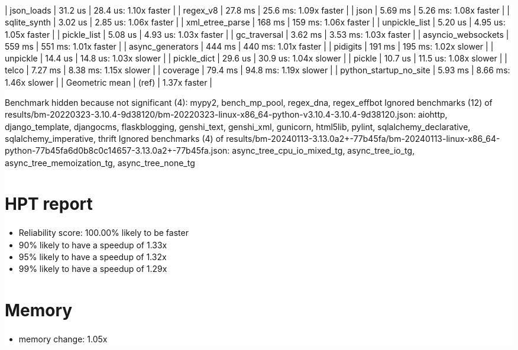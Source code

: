 | json_loads               | 31.2 us                                                | 28.4 us: 1.10x faster                                                  |
| regex_v8                 | 27.8 ms                                                | 25.6 ms: 1.09x faster                                                  |
| json                     | 5.69 ms                                                | 5.26 ms: 1.08x faster                                                  |
| sqlite_synth             | 3.02 us                                                | 2.85 us: 1.06x faster                                                  |
| xml_etree_parse          | 168 ms                                                 | 159 ms: 1.06x faster                                                   |
| unpickle_list            | 5.20 us                                                | 4.95 us: 1.05x faster                                                  |
| pickle_list              | 5.08 us                                                | 4.93 us: 1.03x faster                                                  |
| gc_traversal             | 3.62 ms                                                | 3.53 ms: 1.03x faster                                                  |
| asyncio_websockets       | 559 ms                                                 | 551 ms: 1.01x faster                                                   |
| async_generators         | 444 ms                                                 | 440 ms: 1.01x faster                                                   |
| pidigits                 | 191 ms                                                 | 195 ms: 1.02x slower                                                   |
| unpickle                 | 14.4 us                                                | 14.8 us: 1.03x slower                                                  |
| pickle_dict              | 29.6 us                                                | 30.9 us: 1.04x slower                                                  |
| pickle                   | 10.7 us                                                | 11.5 us: 1.08x slower                                                  |
| telco                    | 7.27 ms                                                | 8.38 ms: 1.15x slower                                                  |
| coverage                 | 79.4 ms                                                | 94.8 ms: 1.19x slower                                                  |
| python_startup_no_site   | 5.93 ms                                                | 8.66 ms: 1.46x slower                                                  |
| Geometric mean           | (ref)                                                  | 1.37x faster                                                           |

Benchmark hidden because not significant (4): mypy2, bench_mp_pool, regex_dna, regex_effbot
Ignored benchmarks (12) of results/bm-20220323-3.10.4-9d38120/bm-20220323-linux-x86_64-python-v3.10.4-3.10.4-9d38120.json: aiohttp, django_template, djangocms, flaskblogging, genshi_text, genshi_xml, gunicorn, html5lib, pylint, sqlalchemy_declarative, sqlalchemy_imperative, thrift
Ignored benchmarks (4) of results/bm-20240113-3.13.0a2+-77b45fa/bm-20240113-linux-x86_64-python-77b45fa6d0b8c0c14657-3.13.0a2+-77b45fa.json: async_tree_cpu_io_mixed_tg, async_tree_io_tg, async_tree_memoization_tg, async_tree_none_tg


# HPT report

- Reliability score: 100.00% likely to be faster
- 90% likely to have a speedup of 1.33x
- 95% likely to have a speedup of 1.32x
- 99% likely to have a speedup of 1.29x


# Memory

- memory change: 1.05x